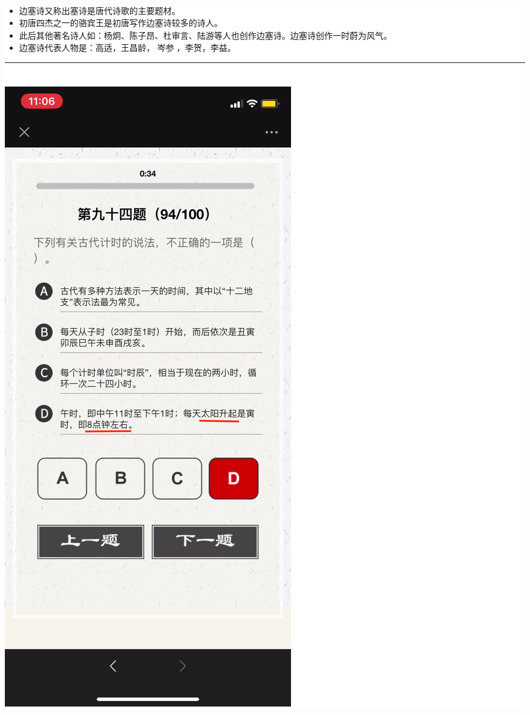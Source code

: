 - 边塞诗又称出塞诗是唐代诗歌的主要题材。
- 初唐四杰之一的骆宾王是初唐写作边塞诗较多的诗人。
- 此后其他著名诗人如：杨炯、陈子昂、杜审言、陆游等人也创作边塞诗。边塞诗创作一时蔚为风气。
- 边塞诗代表人物是：高适，王昌龄， 岑参 ，李贺，李益。

---
#

![bg left:37% vertical w:500px](./images/B/94.png)
